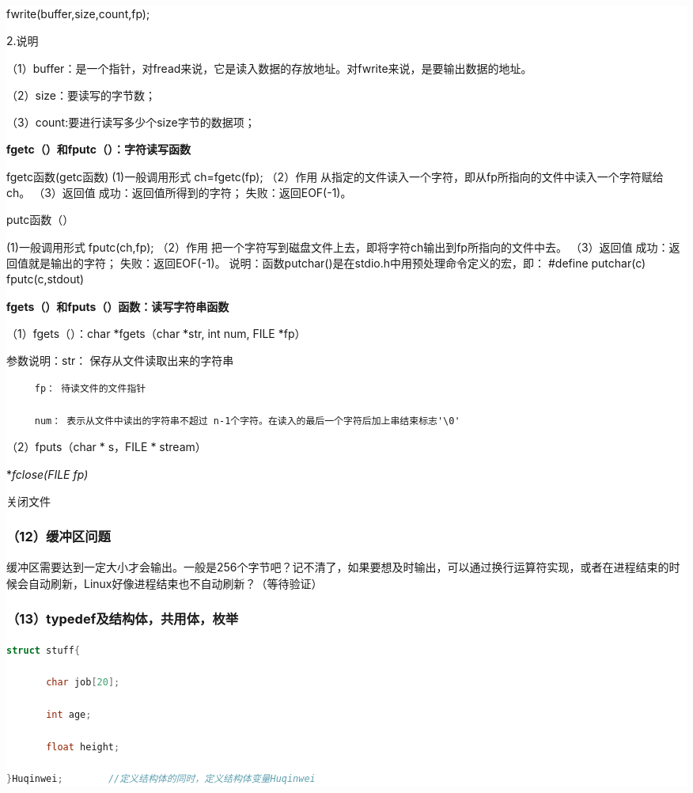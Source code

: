   fwrite(buffer,size,count,fp);

2.说明

  （1）buffer：是一个指针，对fread来说，它是读入数据的存放地址。对fwrite来说，是要输出数据的地址。

  （2）size：要读写的字节数；

  （3）count:要进行读写多少个size字节的数据项；

**fgetc（）和fputc（）：字符读写函数**

fgetc函数(getc函数)
 (1)一般调用形式
        ch=fgetc(fp);
（2）作用
        从指定的文件读入一个字符，即从fp所指向的文件中读入一个字符赋给ch。
（3）返回值
        成功：返回值所得到的字符；
        失败：返回EOF(-1)。

putc函数（）

(1)一般调用形式
 fputc(ch,fp);
（2）作用
把一个字符写到磁盘文件上去，即将字符ch输出到fp所指向的文件中去。
（3）返回值
成功：返回值就是输出的字符；
失败：返回EOF(-1)。
说明：函数putchar()是在stdio.h中用预处理命令定义的宏，即：
#define putchar(c)     fputc(c,stdout)

**fgets（）和fputs（）函数：读写字符串函数**

（1）fgets（）：char *fgets（char *str, int num, FILE *fp） 

参数说明：str： 保存从文件读取出来的字符串       

         fp： 待读文件的文件指针
    
         num： 表示从文件中读出的字符串不超过 n-1个字符。在读入的最后一个字符后加上串结束标志'\0'

（2）fputs（char * s，FILE * stream）

**fclose(FILE *fp)**

关闭文件

### （12）缓冲区问题

缓冲区需要达到一定大小才会输出。一般是256个字节吧？记不清了，如果要想及时输出，可以通过换行运算符实现，或者在进程结束的时候会自动刷新，Linux好像进程结束也不自动刷新？（等待验证）

### （13）typedef及结构体，共用体，枚举

```c
struct stuff{

       char job[20];

       int age;

       float height;

}Huqinwei;        //定义结构体的同时，定义结构体变量Huqinwei
```
